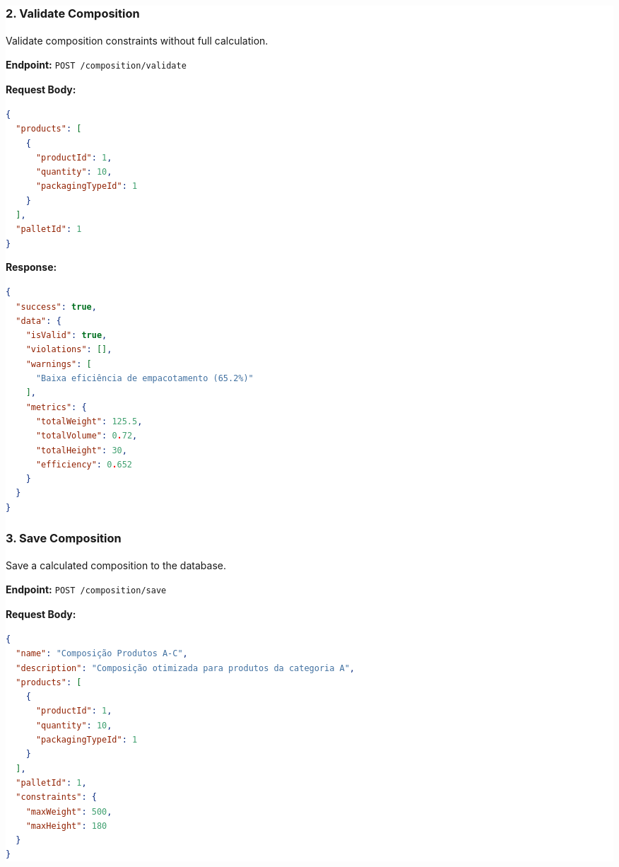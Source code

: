 ### 2. Validate Composition

Validate composition constraints without full calculation.

**Endpoint:** `POST /composition/validate`

**Request Body:**
```json
{
  "products": [
    {
      "productId": 1,
      "quantity": 10,
      "packagingTypeId": 1
    }
  ],
  "palletId": 1
}
```

**Response:**
```json
{
  "success": true,
  "data": {
    "isValid": true,
    "violations": [],
    "warnings": [
      "Baixa eficiência de empacotamento (65.2%)"
    ],
    "metrics": {
      "totalWeight": 125.5,
      "totalVolume": 0.72,
      "totalHeight": 30,
      "efficiency": 0.652
    }
  }
}
```

### 3. Save Composition

Save a calculated composition to the database.

**Endpoint:** `POST /composition/save`

**Request Body:**
```json
{
  "name": "Composição Produtos A-C",
  "description": "Composição otimizada para produtos da categoria A",
  "products": [
    {
      "productId": 1,
      "quantity": 10,
      "packagingTypeId": 1
    }
  ],
  "palletId": 1,
  "constraints": {
    "maxWeight": 500,
    "maxHeight": 180
  }
}
```
